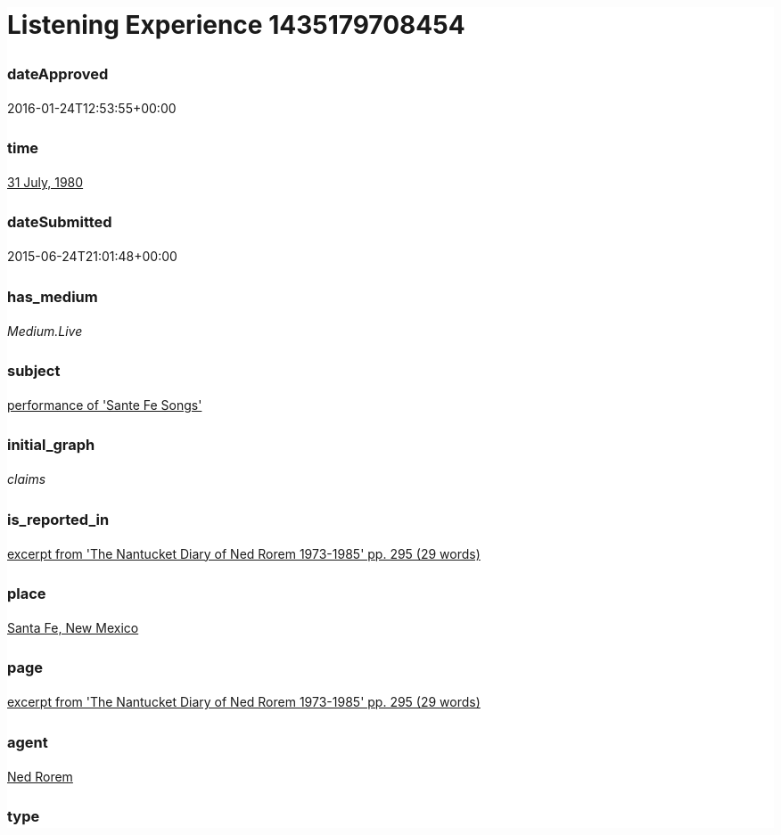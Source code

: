 # Listening Experience 1435179708454

### dateApproved


2016-01-24T12:53:55+00:00

### time


[31 July, 1980](#31-July-1980)

### dateSubmitted


2015-06-24T21:01:48+00:00

### has_medium


*Medium.Live*

### subject


[performance of 'Sante Fe Songs'](#performance-of-'Sante-Fe-Songs')

### initial_graph


*claims*

### is_reported_in


[excerpt from 'The Nantucket Diary of Ned Rorem 1973-1985' pp. 295 (29 words)](#excerpt-from-'The-Nantucket-Diary-of-Ned-Rorem-1973-1985'-pp.-295-(29-words))

### place


[Santa Fe, New Mexico](#Santa-Fe-New-Mexico)

### page


[excerpt from 'The Nantucket Diary of Ned Rorem 1973-1985' pp. 295 (29 words)](#excerpt-from-'The-Nantucket-Diary-of-Ned-Rorem-1973-1985'-pp.-295-(29-words))

### agent


[Ned Rorem](#Ned-Rorem)

### type
